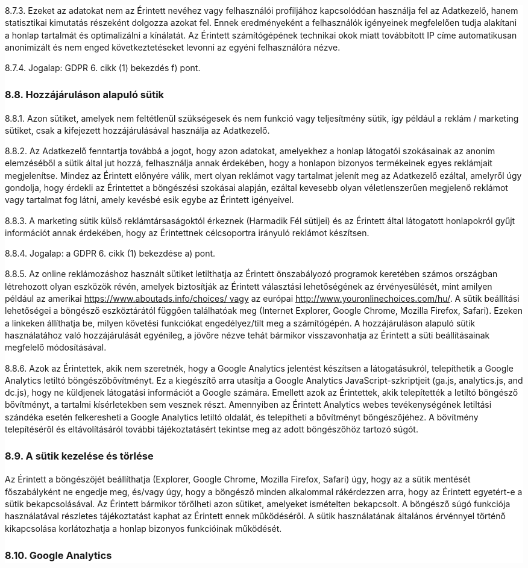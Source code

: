 8.7.3. Ezeket az adatokat nem az Érintett nevéhez vagy felhasználói profiljához kapcsolódóan használja fel az Adatkezelő, hanem statisztikai kimutatás részeként dolgozza azokat fel. Ennek eredményeként a felhasználók igényeinek megfelelően tudja alakítani a honlap tartalmát és optimalizálni a kínálatát. Az Érintett számítógépének technikai okok miatt továbbított IP címe automatikusan anonimizált és nem enged következtetéseket levonni az egyéni felhasználóra nézve.

8.7.4. Jogalap: GDPR 6. cikk (1) bekezdés f) pont.

### 8.8. Hozzájáruláson alapuló sütik

8.8.1. Azon sütiket, amelyek nem feltétlenül szükségesek és nem funkció vagy teljesítmény sütik, így például a reklám / marketing sütiket, csak a kifejezett hozzájárulásával használja az Adatkezelő.

8.8.2. Az Adatkezelő fenntartja továbbá a jogot, hogy azon adatokat, amelyekhez a honlap látogatói szokásainak az anonim elemzéséből a sütik által jut hozzá, felhasználja annak érdekében, hogy a honlapon bizonyos termékeinek egyes reklámjait megjelenítse. Mindez az Érintett előnyére válik, mert olyan reklámot vagy tartalmat jelenít meg az Adatkezelő ezáltal, amelyről úgy gondolja, hogy érdekli az Érintettet a böngészési szokásai alapján, ezáltal kevesebb olyan véletlenszerűen megjelenő reklámot vagy tartalmat fog látni, amely kevésbé esik egybe az Érintett igényeivel.

8.8.3. A marketing sütik külső reklámtársaságoktól érkeznek (Harmadik Fél sütijei) és az Érintett által látogatott honlapokról gyűjt információt annak érdekében, hogy az Érintettnek célcsoportra irányuló reklámot készítsen.

8.8.4. Jogalap: a GDPR 6. cikk (1) bekezdése a) pont.

8.8.5. Az online reklámozáshoz használt sütiket letilthatja az Érintett önszabályozó programok keretében számos országban létrehozott olyan eszközök révén, amelyek biztosítják az Érintett választási lehetőségének az érvényesülését, mint amilyen például az amerikai https://www.aboutads.info/choices/ vagy az európai http://www.youronlinechoices.com/hu/. A sütik beállítási lehetőségei a böngésző eszköztárától függően találhatóak meg (Internet Explorer, Google Chrome, Mozilla Firefox, Safari). Ezeken a linkeken állíthatja be, milyen követési funkciókat engedélyez/tilt meg a számítógépén. A hozzájáruláson alapuló sütik használatához való hozzájárulását egyénileg, a jövőre nézve tehát bármikor visszavonhatja az Érintett a süti beállításainak megfelelő módosításával.

8.8.6. Azok az Érintettek, akik nem szeretnék, hogy a Google Analytics jelentést készítsen a látogatásukról, telepíthetik a Google Analytics letiltó böngészőbővítményt. Ez a kiegészítő arra utasítja a Google Analytics JavaScript-szkriptjeit (ga.js, analytics.js, and dc.js), hogy ne küldjenek látogatási információt a Google számára. Emellett azok az Érintettek, akik telepítették a letiltó böngésző bővítményt, a tartalmi kísérletekben sem vesznek részt. Amennyiben az Érintett Analytics webes tevékenységének letiltási szándéka esetén felkeresheti a Google Analytics letiltó oldalát, és telepítheti a bővítményt böngészőjéhez. A bővítmény telepítéséről és eltávolításáról további tájékoztatásért tekintse meg az adott böngészőhöz tartozó súgót.

### 8.9. A sütik kezelése és törlése

Az Érintett a böngészőjét beállíthatja (Explorer, Google Chrome, Mozilla Firefox, Safari) úgy, hogy az a sütik mentését főszabályként ne engedje meg, és/vagy úgy, hogy a böngésző minden alkalommal rákérdezzen arra, hogy az Érintett egyetért-e a sütik bekapcsolásával. Az Érintett bármikor törölheti azon sütiket, amelyeket ismételten bekapcsolt. A böngésző súgó funkciója használatával részletes tájékoztatást kaphat az Érintett ennek működéséről. A sütik használatának általános érvénnyel történő kikapcsolása korlátozhatja a honlap bizonyos funkcióinak működését.

### 8.10. Google Analytics
